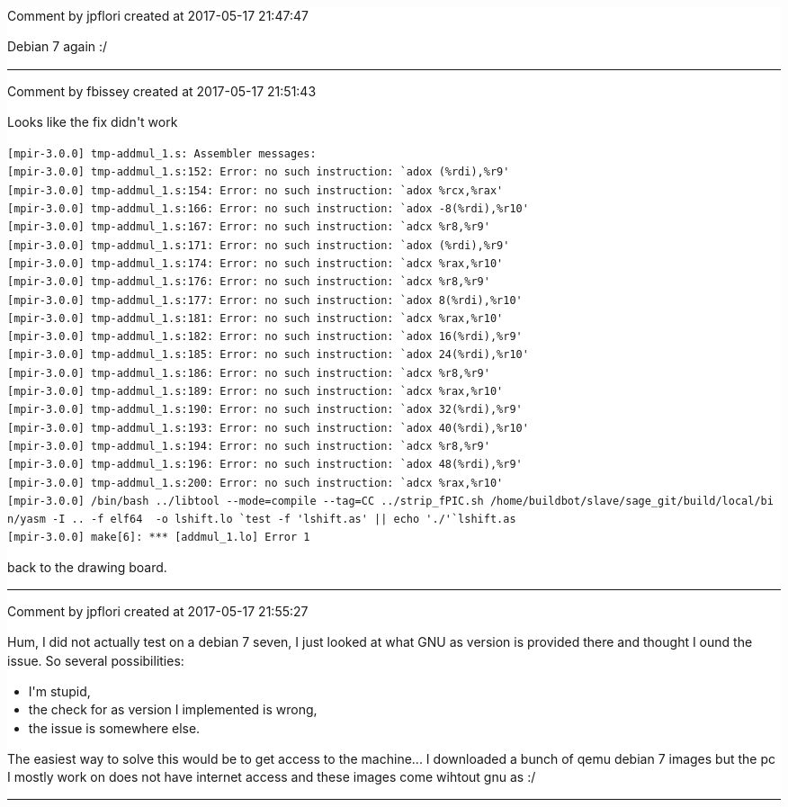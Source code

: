 
Comment by jpflori created at 2017-05-17 21:47:47

Debian 7 again :/


---

Comment by fbissey created at 2017-05-17 21:51:43

Looks like the fix didn't work

```
[mpir-3.0.0] tmp-addmul_1.s: Assembler messages:
[mpir-3.0.0] tmp-addmul_1.s:152: Error: no such instruction: `adox (%rdi),%r9'
[mpir-3.0.0] tmp-addmul_1.s:154: Error: no such instruction: `adox %rcx,%rax'
[mpir-3.0.0] tmp-addmul_1.s:166: Error: no such instruction: `adox -8(%rdi),%r10'
[mpir-3.0.0] tmp-addmul_1.s:167: Error: no such instruction: `adcx %r8,%r9'
[mpir-3.0.0] tmp-addmul_1.s:171: Error: no such instruction: `adox (%rdi),%r9'
[mpir-3.0.0] tmp-addmul_1.s:174: Error: no such instruction: `adcx %rax,%r10'
[mpir-3.0.0] tmp-addmul_1.s:176: Error: no such instruction: `adcx %r8,%r9'
[mpir-3.0.0] tmp-addmul_1.s:177: Error: no such instruction: `adox 8(%rdi),%r10'
[mpir-3.0.0] tmp-addmul_1.s:181: Error: no such instruction: `adcx %rax,%r10'
[mpir-3.0.0] tmp-addmul_1.s:182: Error: no such instruction: `adox 16(%rdi),%r9'
[mpir-3.0.0] tmp-addmul_1.s:185: Error: no such instruction: `adox 24(%rdi),%r10'
[mpir-3.0.0] tmp-addmul_1.s:186: Error: no such instruction: `adcx %r8,%r9'
[mpir-3.0.0] tmp-addmul_1.s:189: Error: no such instruction: `adcx %rax,%r10'
[mpir-3.0.0] tmp-addmul_1.s:190: Error: no such instruction: `adox 32(%rdi),%r9'
[mpir-3.0.0] tmp-addmul_1.s:193: Error: no such instruction: `adox 40(%rdi),%r10'
[mpir-3.0.0] tmp-addmul_1.s:194: Error: no such instruction: `adcx %r8,%r9'
[mpir-3.0.0] tmp-addmul_1.s:196: Error: no such instruction: `adox 48(%rdi),%r9'
[mpir-3.0.0] tmp-addmul_1.s:200: Error: no such instruction: `adcx %rax,%r10'
[mpir-3.0.0] /bin/bash ../libtool --mode=compile --tag=CC ../strip_fPIC.sh /home/buildbot/slave/sage_git/build/local/bin/yasm -I .. -f elf64  -o lshift.lo `test -f 'lshift.as' || echo './'`lshift.as
[mpir-3.0.0] make[6]: *** [addmul_1.lo] Error 1
```

back to the drawing board.


---

Comment by jpflori created at 2017-05-17 21:55:27

Hum, I did not actually test on a debian 7 seven, I just looked at what GNU as version is provided there and thought I ound the issue.
So several possibilities:
* I'm stupid,
* the check for as version I implemented is wrong,
* the issue is somewhere else.

The easiest way to solve this would be to get access to the machine...
I downloaded a bunch of qemu debian 7 images but the pc I mostly work on does not have internet access and these images come wihtout gnu as :/


---
